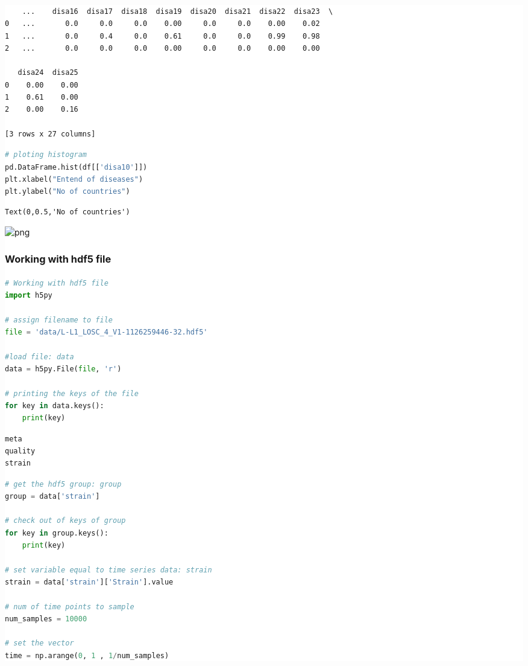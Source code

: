         ...    disa16  disa17  disa18  disa19  disa20  disa21  disa22  disa23  \
    0   ...       0.0     0.0     0.0    0.00     0.0     0.0    0.00    0.02   
    1   ...       0.0     0.4     0.0    0.61     0.0     0.0    0.99    0.98   
    2   ...       0.0     0.0     0.0    0.00     0.0     0.0    0.00    0.00   
    
       disa24  disa25  
    0    0.00    0.00  
    1    0.61    0.00  
    2    0.00    0.16  
    
    [3 rows x 27 columns]
    


```python
# ploting histogram
pd.DataFrame.hist(df[['disa10']])
plt.xlabel("Entend of diseases")
plt.ylabel("No of countries")
```




    Text(0,0.5,'No of countries')




![png](/assets/images/import1/output_24_1.png)


### Working with hdf5 file


```python
# Working with hdf5 file
import h5py

# assign filename to file
file = 'data/L-L1_LOSC_4_V1-1126259446-32.hdf5'

#load file: data
data = h5py.File(file, 'r')

# printing the keys of the file
for key in data.keys():
    print(key)
```

    meta
    quality
    strain
    
    


```python
# get the hdf5 group: group
group = data['strain']

# check out of keys of group
for key in group.keys():
    print(key)

# set variable equal to time series data: strain
strain = data['strain']['Strain'].value

# num of time points to sample
num_samples = 10000

# set the vector
time = np.arange(0, 1 , 1/num_samples)
```
